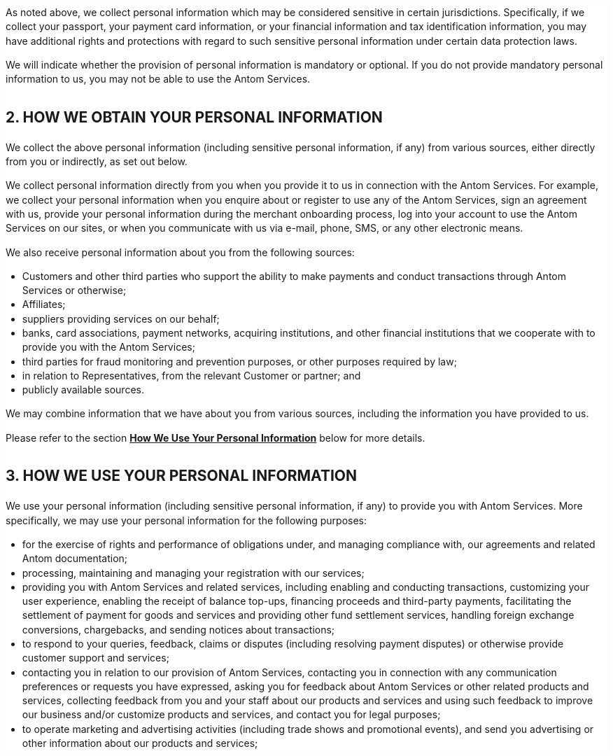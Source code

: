 As noted above, we collect personal information which may be considered sensitive in certain jurisdictions. Specifically, if we collect your passport, your payment card information, or your financial information and tax identification information, you may have additional rights and protections with regard to such sensitive personal information under certain data protection laws.

We will indicate whether the provision of personal information is mandatory or optional. If you do not provide mandatory personal information to us, you may not be able to use the Antom Services.

2\. HOW WE OBTAIN YOUR PERSONAL INFORMATION
-------------------------------------------

We collect the above personal information (including sensitive personal information, if any) from various sources, either directly from you or indirectly, as set out below.

We collect personal information directly from you when you provide it to us in connection with the Antom Services. For example, we collect your personal information when you enquire about or register to use any of the Antom Services, sign an agreement with us, provide your personal information during the merchant onboarding process, log into your account to use the Antom Services on our sites, or when you communicate with us via e-mail, phone, SMS, or any other electronic means.

We also receive personal information about you from the following sources:

*   Customers and other third parties who support the ability to make payments and conduct transactions through Antom Services or otherwise;
*   Affiliates;
*   suppliers providing services on our behalf;
*   banks, card associations, payment networks, acquiring institutions, and other financial institutions that we cooperate with to provide you with the Antom Services;
*   third parties for fraud monitoring and prevention purposes, or other purposes required by law;
*   in relation to Representatives, from the relevant Customer or partner; and
*   publicly available sources.

We may combine information that we have about you from various sources, including the information you have provided to us.

Please refer to the section [**How We Use Your Personal Information**](#G9LU5) below for more details.

3\. HOW WE USE YOUR PERSONAL INFORMATION
----------------------------------------

We use your personal information (including sensitive personal information, if any) to provide you with Antom Services. More specifically, we may use your personal information for the following purposes:

*   for the exercise of rights and performance of obligations under, and managing compliance with, our agreements and related Antom documentation;
*   processing, maintaining and managing your registration with our services;
*   providing you with Antom Services and related services, including enabling and conducting transactions, customizing your user experience, enabling the receipt of balance top-ups, financing proceeds and third-party payments, facilitating the settlement of payment for goods and services and providing other fund settlement services, handling foreign exchange conversions, chargebacks, and sending notices about transactions;
*   to respond to your queries, feedback, claims or disputes (including resolving payment disputes) or otherwise provide customer support and services;
*   contacting you in relation to our provision of Antom Services, contacting you in connection with any communication preferences or requests you have expressed, asking you for feedback about Antom Services or other related products and services, collecting feedback from you and your staff about our products and services and using such feedback to improve our business and/or customize products and services, and contact you for legal purposes;
*   to operate marketing and advertising activities (including trade shows and promotional events), and send you advertising or other information about our products and services;